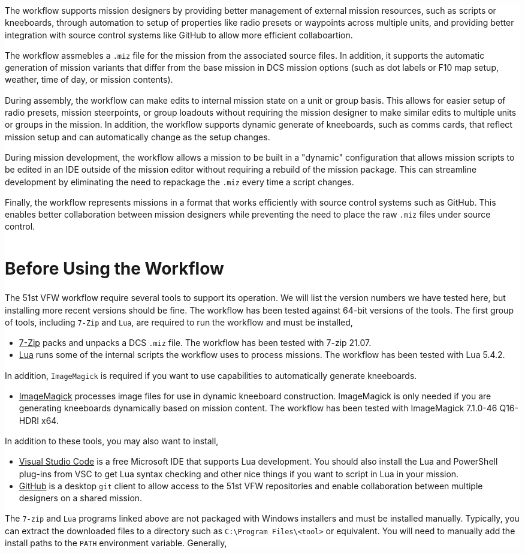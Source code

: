 The workflow supports mission designers by providing better management of external mission
resources, such as scripts or kneeboards, through automation to setup of properties like
radio presets or waypoints across multiple units, and providing better integration with
source control systems like GitHub to allow more efficient collaboartion.

The workflow assmebles a `.miz` file for the mission from the associated source files. In
addition, it supports the automatic generation of mission variants that differ from the base
mission in DCS mission options (such as dot labels or F10 map setup, weather, time of day,
or mission contents).

During assembly, the workflow can make edits to internal mission state on a unit or group
basis. This allows for easier setup of radio presets, mission steerpoints, or group loadouts
without requiring the mission designer to make similar edits to multiple units or groups
in the mission. In addition, the workflow supports dynamic generate of kneeboards, such as
comms cards, that reflect mission setup and can automatically change as the setup changes.

During mission development, the workflow allows a mission to be built in a "dynamic"
configuration that allows mission scripts to be edited in an IDE outside of the mission
editor without requiring a rebuild of the mission package. This can streamline development by
eliminating the need to repackage the `.miz` every time a script changes.

Finally, the workflow represents missions in a format that works efficiently with source
control systems such as GitHub. This enables better collaboration between mission designers
while preventing the need to place the raw `.miz` files under source control.

# Before Using the Workflow

The 51st VFW workflow require several tools to support its operation. We will list the version
numbers we have tested here, but installing more recent versions should be fine. The workflow
has been tested against 64-bit versions of the tools. The first group of tools, including
`7-Zip` and `Lua`, are required to run the workflow and must be installed,

- [7-Zip](https://www.7-zip.org/download.html)
  packs and unpacks a DCS `.miz` file. The workflow has been tested with 7-zip 21.07.
- [Lua](https://sourceforge.net/projects/luabinaries/files/5.4.2/Tools%20Executables/)
  runs some of the internal scripts the workflow uses to process missions. The workflow
  has been tested with Lua 5.4.2.

In addition, `ImageMagick` is required if you want to use capabilities to automatically
generate kneeboards.

- [ImageMagick](https://imagemagick.org/script/index.php)
  processes image files for use in dynamic kneeboard construction. ImageMagick is only needed
  if you are generating kneeboards dynamically based on mission content. The workflow has been
  tested with ImageMagick 7.1.0-46 Q16-HDRI x64.

In addition to these tools, you may also want to install,

- [Visual Studio Code](https://code.visualstudio.com/) is a free Microsoft IDE that supports
  Lua development. You should also install the Lua and PowerShell plug-ins from VSC to get
  Lua syntax checking and other nice things if you want to script in Lua in your mission.
- [GitHub](https://desktop.github.com/) is a desktop `git` client to allow access to the 51st
  VFW repositories and enable collaboration between multiple designers on a shared mission.

The `7-zip` and `Lua` programs linked above are not packaged with Windows installers and must
be installed manually. Typically, you can extract the downloaded files to a directory such as
`C:\Program Files\<tool>` or equivalent. You will need to manually add the install paths to
the `PATH` environment variable. Generally,
